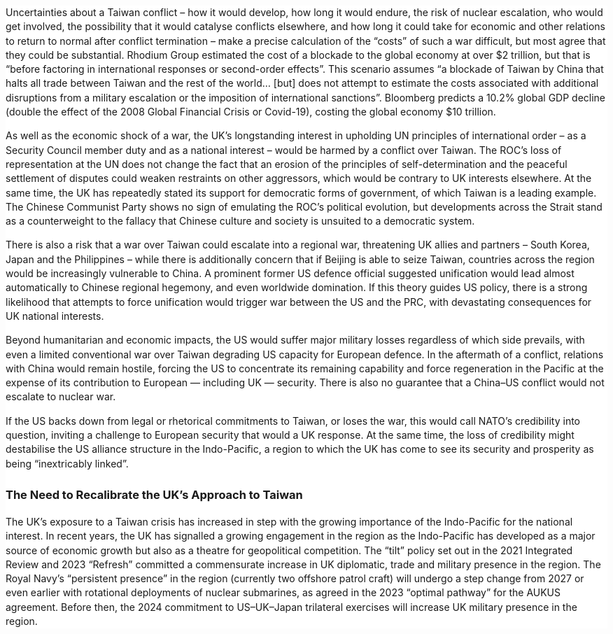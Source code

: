 Uncertainties about a Taiwan conflict – how it would develop, how long it would endure, the risk of nuclear escalation, who would get involved, the possibility that it would catalyse conflicts elsewhere, and how long it could take for economic and other relations to return to normal after conflict termination – make a precise calculation of the “costs” of such a war difficult, but most agree that they could be substantial. Rhodium Group estimated the cost of a blockade to the global economy at over $2 trillion, but that is “before factoring in international responses or second-order effects”. This scenario assumes “a blockade of Taiwan by China that halts all trade between Taiwan and the rest of the world… [but] does not attempt to estimate the costs associated with additional disruptions from a military escalation or the imposition of international sanctions”. Bloomberg predicts a 10.2% global GDP decline (double the effect of the 2008 Global Financial Crisis or Covid-19), costing the global economy $10 trillion.

As well as the economic shock of a war, the UK’s longstanding interest in upholding UN principles of international order – as a Security Council member duty and as a national interest – would be harmed by a conflict over Taiwan. The ROC’s loss of representation at the UN does not change the fact that an erosion of the principles of self-determination and the peaceful settlement of disputes could weaken restraints on other aggressors, which would be contrary to UK interests elsewhere. At the same time, the UK has repeatedly stated its support for democratic forms of government, of which Taiwan is a leading example. The Chinese Communist Party shows no sign of emulating the ROC’s political evolution, but developments across the Strait stand as a counterweight to the fallacy that Chinese culture and society is unsuited to a democratic system.

There is also a risk that a war over Taiwan could escalate into a regional war, threatening UK allies and partners – South Korea, Japan and the Philippines – while there is additionally concern that if Beijing is able to seize Taiwan, countries across the region would be increasingly vulnerable to China. A prominent former US defence official suggested unification would lead almost automatically to Chinese regional hegemony, and even worldwide domination. If this theory guides US policy, there is a strong likelihood that attempts to force unification would trigger war between the US and the PRC, with devastating consequences for UK national interests.

Beyond humanitarian and economic impacts, the US would suffer major military losses regardless of which side prevails, with even a limited conventional war over Taiwan degrading US capacity for European defence. In the aftermath of a conflict, relations with China would remain hostile, forcing the US to concentrate its remaining capability and force regeneration in the Pacific at the expense of its contribution to European — including UK — security. There is also no guarantee that a China–US conflict would not escalate to nuclear war.

If the US backs down from legal or rhetorical commitments to Taiwan, or loses the war, this would call NATO’s credibility into question, inviting a challenge to European security that would a UK response. At the same time, the loss of credibility might destabilise the US alliance structure in the Indo-Pacific, a region to which the UK has come to see its security and prosperity as being “inextricably linked”.


### The Need to Recalibrate the UK’s Approach to Taiwan

The UK’s exposure to a Taiwan crisis has increased in step with the growing importance of the Indo-Pacific for the national interest. In recent years, the UK has signalled a growing engagement in the region as the Indo-Pacific has developed as a major source of economic growth but also as a theatre for geopolitical competition. The “tilt” policy set out in the 2021 Integrated Review and 2023 “Refresh” committed a commensurate increase in UK diplomatic, trade and military presence in the region. The Royal Navy’s “persistent presence” in the region (currently two offshore patrol craft) will undergo a step change from 2027 or even earlier with rotational deployments of nuclear submarines, as agreed in the 2023 “optimal pathway” for the AUKUS agreement. Before then, the 2024 commitment to US–UK–Japan trilateral exercises will increase UK military presence in the region.
